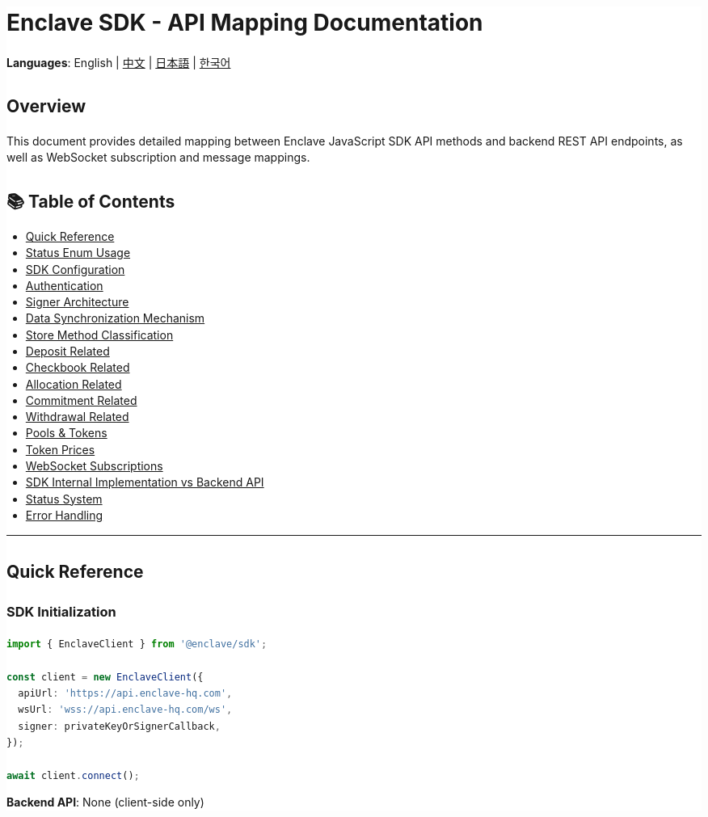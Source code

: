 # Enclave SDK - API Mapping Documentation

**Languages**: English | [中文](./SDK_API_MAPPING.zh-CN.md) | [日本語](./SDK_API_MAPPING.ja.md) | [한국어](./SDK_API_MAPPING.ko.md)

## Overview

This document provides detailed mapping between Enclave JavaScript SDK API methods and backend REST API endpoints, as well as WebSocket subscription and message mappings.

## 📚 Table of Contents

- [Quick Reference](#quick-reference)
- [Status Enum Usage](#status-enum-usage)
- [SDK Configuration](#sdk-configuration)
- [Authentication](#authentication)
- [Signer Architecture](#signer-architecture)
- [Data Synchronization Mechanism](#data-synchronization-mechanism)
- [Store Method Classification](#store-method-classification)
- [Deposit Related](#deposit-related)
- [Checkbook Related](#checkbook-related)
- [Allocation Related](#allocation-related)
- [Commitment Related](#commitment-related)
- [Withdrawal Related](#withdrawal-related)
- [Pools & Tokens](#pools--tokens)
- [Token Prices](#token-prices)
- [WebSocket Subscriptions](#websocket-subscriptions)
- [SDK Internal Implementation vs Backend API](#sdk-internal-implementation-vs-backend-api)
- [Status System](#status-system)
- [Error Handling](#error-handling)

---

## Quick Reference

### SDK Initialization

```typescript
import { EnclaveClient } from '@enclave/sdk';

const client = new EnclaveClient({
  apiUrl: 'https://api.enclave-hq.com',
  wsUrl: 'wss://api.enclave-hq.com/ws',
  signer: privateKeyOrSignerCallback,
});

await client.connect();
```

**Backend API**: None (client-side only)
